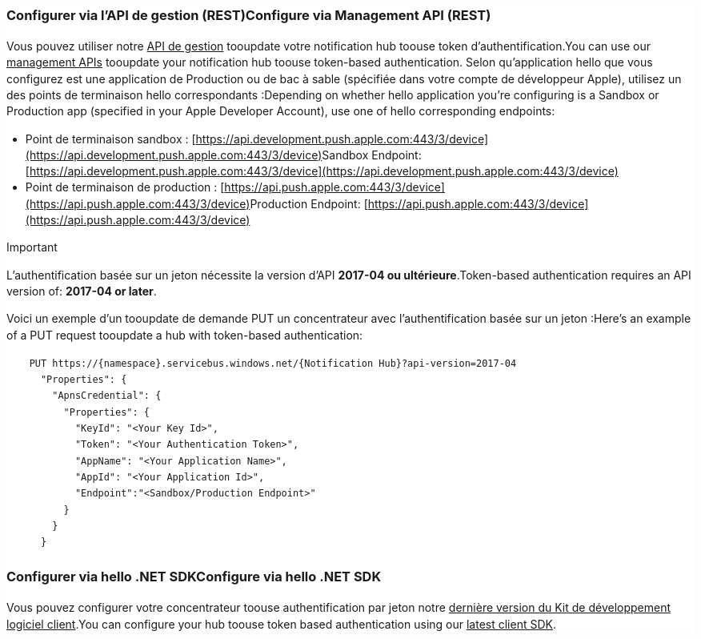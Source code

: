 ### <a name="configure-via-management-api-rest"></a><span data-ttu-id="57f09-137">Configurer via l’API de gestion (REST)</span><span class="sxs-lookup"><span data-stu-id="57f09-137">Configure via Management API (REST)</span></span>

<span data-ttu-id="57f09-138">Vous pouvez utiliser notre [API de gestion](https://msdn.microsoft.com/library/azure/dn495827.aspx) tooupdate votre notification hub toouse token d’authentification.</span><span class="sxs-lookup"><span data-stu-id="57f09-138">You can use our [management APIs](https://msdn.microsoft.com/library/azure/dn495827.aspx) tooupdate your notification hub toouse token-based authentication.</span></span>
<span data-ttu-id="57f09-139">Selon qu’application hello que vous configurez est une application de Production ou de bac à sable (spécifiée dans votre compte de développeur Apple), utilisez un des points de terminaison hello correspondants :</span><span class="sxs-lookup"><span data-stu-id="57f09-139">Depending on whether hello application you’re configuring is a Sandbox or Production app (specified in your Apple Developer Account), use one of hello corresponding endpoints:</span></span>

- <span data-ttu-id="57f09-140">Point de terminaison sandbox : [https://api.development.push.apple.com:443/3/device](https://api.development.push.apple.com:443/3/device)</span><span class="sxs-lookup"><span data-stu-id="57f09-140">Sandbox Endpoint: [https://api.development.push.apple.com:443/3/device](https://api.development.push.apple.com:443/3/device)</span></span>
- <span data-ttu-id="57f09-141">Point de terminaison de production : [https://api.push.apple.com:443/3/device](https://api.push.apple.com:443/3/device)</span><span class="sxs-lookup"><span data-stu-id="57f09-141">Production Endpoint: [https://api.push.apple.com:443/3/device](https://api.push.apple.com:443/3/device)</span></span>

> [!IMPORTANT]
> <span data-ttu-id="57f09-142">L’authentification basée sur un jeton nécessite la version d’API **2017-04 ou ultérieure**.</span><span class="sxs-lookup"><span data-stu-id="57f09-142">Token-based authentication requires an API version of: **2017-04 or later**.</span></span>
> 
> 

<span data-ttu-id="57f09-143">Voici un exemple d’un tooupdate de demande PUT un concentrateur avec l’authentification basée sur un jeton :</span><span class="sxs-lookup"><span data-stu-id="57f09-143">Here’s an example of a PUT request tooupdate a hub with token-based authentication:</span></span>


        PUT https://{namespace}.servicebus.windows.net/{Notification Hub}?api-version=2017-04
          "Properties": {
            "ApnsCredential": {
              "Properties": {
                "KeyId": "<Your Key Id>",
                "Token": "<Your Authentication Token>",
                "AppName": "<Your Application Name>",
                "AppId": "<Your Application Id>",
                "Endpoint":"<Sandbox/Production Endpoint>"
              }
            }
          }
        

### <a name="configure-via-hello-net-sdk"></a><span data-ttu-id="57f09-144">Configurer via hello .NET SDK</span><span class="sxs-lookup"><span data-stu-id="57f09-144">Configure via hello .NET SDK</span></span>
<span data-ttu-id="57f09-145">Vous pouvez configurer votre concentrateur toouse authentification par jeton notre [dernière version du Kit de développement logiciel client](https://www.nuget.org/packages/Microsoft.Azure.NotificationHubs/1.0.8).</span><span class="sxs-lookup"><span data-stu-id="57f09-145">You can configure your hub toouse token based authentication using our [latest client SDK](https://www.nuget.org/packages/Microsoft.Azure.NotificationHubs/1.0.8).</span></span> 
